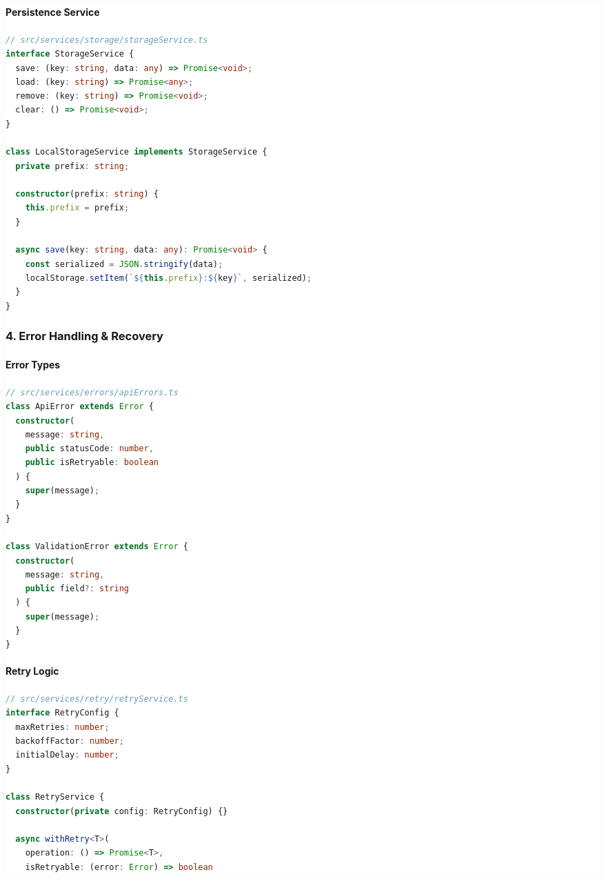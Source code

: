 #### Persistence Service
```typescript
// src/services/storage/storageService.ts
interface StorageService {
  save: (key: string, data: any) => Promise<void>;
  load: (key: string) => Promise<any>;
  remove: (key: string) => Promise<void>;
  clear: () => Promise<void>;
}

class LocalStorageService implements StorageService {
  private prefix: string;

  constructor(prefix: string) {
    this.prefix = prefix;
  }

  async save(key: string, data: any): Promise<void> {
    const serialized = JSON.stringify(data);
    localStorage.setItem(`${this.prefix}:${key}`, serialized);
  }
}
```

### 4. Error Handling & Recovery

#### Error Types
```typescript
// src/services/errors/apiErrors.ts
class ApiError extends Error {
  constructor(
    message: string,
    public statusCode: number,
    public isRetryable: boolean
  ) {
    super(message);
  }
}

class ValidationError extends Error {
  constructor(
    message: string,
    public field?: string
  ) {
    super(message);
  }
}
```

#### Retry Logic
```typescript
// src/services/retry/retryService.ts
interface RetryConfig {
  maxRetries: number;
  backoffFactor: number;
  initialDelay: number;
}

class RetryService {
  constructor(private config: RetryConfig) {}

  async withRetry<T>(
    operation: () => Promise<T>,
    isRetryable: (error: Error) => boolean
```